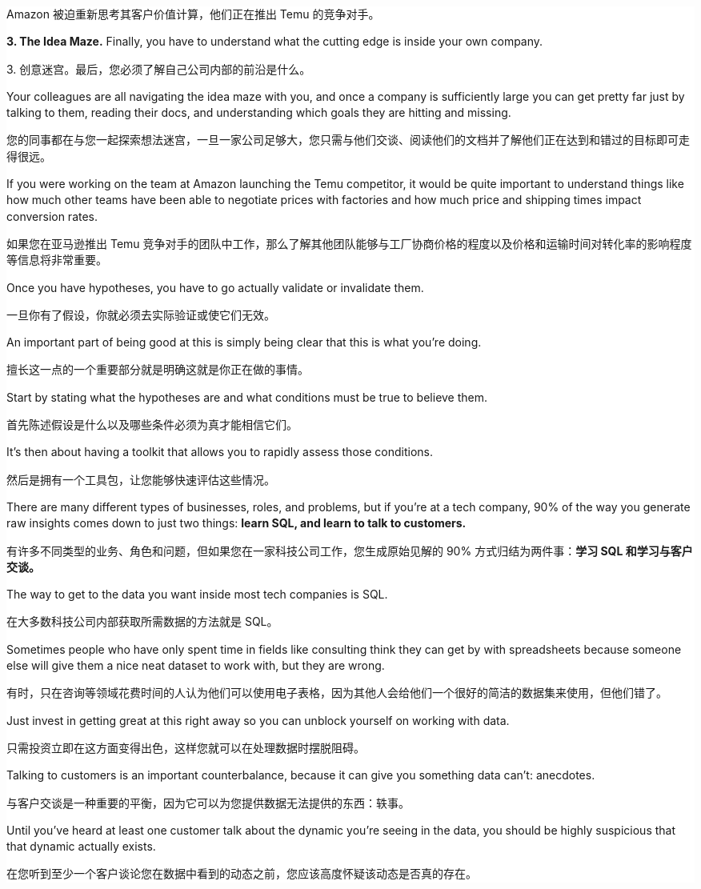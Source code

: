 Amazon 被迫重新思考其客户价值计算，他们正在推出 Temu 的竞争对手。

**3\. The Idea Maze.** Finally, you have to understand what the cutting edge is inside your own company.  

3\. 创意迷宫。最后，您必须了解自己公司内部的前沿是什么。  

Your colleagues are all navigating the idea maze with you, and once a company is sufficiently large you can get pretty far just by talking to them, reading their docs, and understanding which goals they are hitting and missing.  

您的同事都在与您一起探索想法迷宫，一旦一家公司足够大，您只需与他们交谈、阅读他们的文档并了解他们正在达到和错过的目标即可走得很远。 

If you were working on the team at Amazon launching the Temu competitor, it would be quite important to understand things like how much other teams have been able to negotiate prices with factories and how much price and shipping times impact conversion rates.  

如果您在亚马逊推出 Temu 竞争对手的团队中工作，那么了解其他团队能够与工厂协商价格的程度以及价格和运输时间对转化率的影响程度等信息将非常重要。

Once you have hypotheses, you have to go actually validate or invalidate them.  

一旦你有了假设，你就必须去实际验证或使它们无效。

An important part of being good at this is simply being clear that this is what you’re doing.  

擅长这一点的一个重要部分就是明确这就是你正在做的事情。  

Start by stating what the hypotheses are and what conditions must be true to believe them.   

首先陈述假设是什么以及哪些条件必须为真才能相信它们。

It’s then about having a toolkit that allows you to rapidly assess those conditions.  

然后是拥有一个工具包，让您能够快速评估这些情况。  

There are many different types of businesses, roles, and problems, but if you’re at a tech company, 90% of the way you generate raw insights comes down to just two things: **learn SQL, and learn to talk to customers.**  

有许多不同类型的业务、角色和问题，但如果您在一家科技公司工作，您生成原始见解的 90% 方式归结为两件事：**学习 SQL 和学习与客户交谈。**

The way to get to the data you want inside most tech companies is SQL.  

在大多数科技公司内部获取所需数据的方法就是 SQL。  

Sometimes people who have only spent time in fields like consulting think they can get by with spreadsheets because someone else will give them a nice neat dataset to work with, but they are wrong.  

有时，只在咨询等领域花费时间的人认为他们可以使用电子表格，因为其他人会给他们一个很好的简洁的数据集来使用，但他们错了。  

Just invest in getting great at this right away so you can unblock yourself on working with data.  

只需投资立即在这方面变得出色，这样您就可以在处理数据时摆脱阻碍。

Talking to customers is an important counterbalance, because it can give you something data can’t: anecdotes.  

与客户交谈是一种重要的平衡，因为它可以为您提供数据无法提供的东西：轶事。  

Until you’ve heard at least one customer talk about the dynamic you’re seeing in the data, you should be highly suspicious that that dynamic actually exists.  

在您听到至少一个客户谈论您在数据中看到的动态之前，您应该高度怀疑该动态是否真的存在。  
